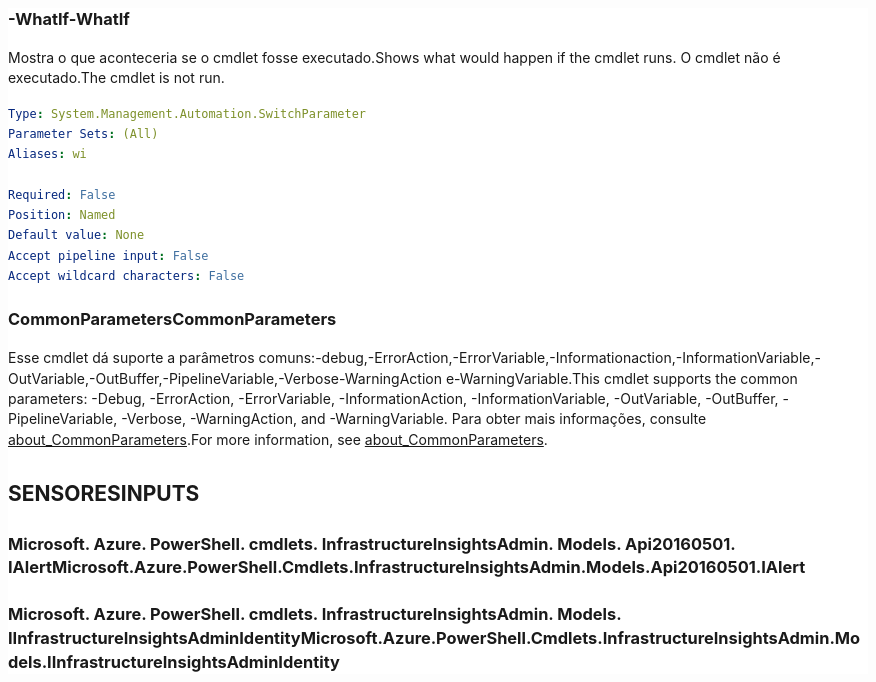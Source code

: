 ### <span data-ttu-id="cf42c-178">-WhatIf</span><span class="sxs-lookup"><span data-stu-id="cf42c-178">-WhatIf</span></span>
<span data-ttu-id="cf42c-179">Mostra o que aconteceria se o cmdlet fosse executado.</span><span class="sxs-lookup"><span data-stu-id="cf42c-179">Shows what would happen if the cmdlet runs.</span></span>
<span data-ttu-id="cf42c-180">O cmdlet não é executado.</span><span class="sxs-lookup"><span data-stu-id="cf42c-180">The cmdlet is not run.</span></span>

```yaml
Type: System.Management.Automation.SwitchParameter
Parameter Sets: (All)
Aliases: wi

Required: False
Position: Named
Default value: None
Accept pipeline input: False
Accept wildcard characters: False

```

### <span data-ttu-id="cf42c-181">CommonParameters</span><span class="sxs-lookup"><span data-stu-id="cf42c-181">CommonParameters</span></span>
<span data-ttu-id="cf42c-182">Esse cmdlet dá suporte a parâmetros comuns:-debug,-ErrorAction,-ErrorVariable,-Informationaction,-InformationVariable,-OutVariable,-OutBuffer,-PipelineVariable,-Verbose-WarningAction e-WarningVariable.</span><span class="sxs-lookup"><span data-stu-id="cf42c-182">This cmdlet supports the common parameters: -Debug, -ErrorAction, -ErrorVariable, -InformationAction, -InformationVariable, -OutVariable, -OutBuffer, -PipelineVariable, -Verbose, -WarningAction, and -WarningVariable.</span></span> <span data-ttu-id="cf42c-183">Para obter mais informações, consulte [about_CommonParameters](http://go.microsoft.com/fwlink/?LinkID=113216).</span><span class="sxs-lookup"><span data-stu-id="cf42c-183">For more information, see [about_CommonParameters](http://go.microsoft.com/fwlink/?LinkID=113216).</span></span>

## <span data-ttu-id="cf42c-184">SENSORES</span><span class="sxs-lookup"><span data-stu-id="cf42c-184">INPUTS</span></span>

### <span data-ttu-id="cf42c-185">Microsoft. Azure. PowerShell. cmdlets. InfrastructureInsightsAdmin. Models. Api20160501. IAlert</span><span class="sxs-lookup"><span data-stu-id="cf42c-185">Microsoft.Azure.PowerShell.Cmdlets.InfrastructureInsightsAdmin.Models.Api20160501.IAlert</span></span>

### <span data-ttu-id="cf42c-186">Microsoft. Azure. PowerShell. cmdlets. InfrastructureInsightsAdmin. Models. IInfrastructureInsightsAdminIdentity</span><span class="sxs-lookup"><span data-stu-id="cf42c-186">Microsoft.Azure.PowerShell.Cmdlets.InfrastructureInsightsAdmin.Models.IInfrastructureInsightsAdminIdentity</span></span>
